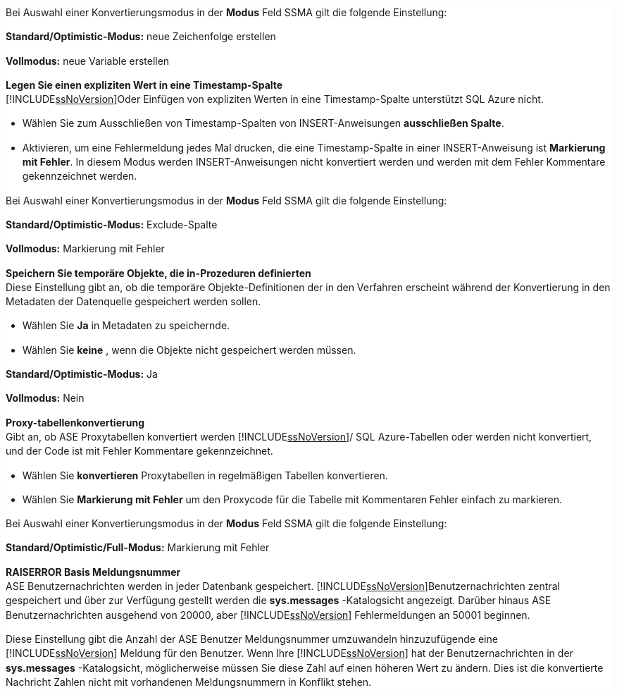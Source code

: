 Bei Auswahl einer Konvertierungsmodus in der **Modus** Feld SSMA gilt die folgende Einstellung:  
  
**Standard/Optimistic-Modus:** neue Zeichenfolge erstellen  
  
**Vollmodus:** neue Variable erstellen  
  
**Legen Sie einen expliziten Wert in eine Timestamp-Spalte**  
[!INCLUDE[ssNoVersion](../../includes/ssnoversion_md.md)]Oder Einfügen von expliziten Werten in eine Timestamp-Spalte unterstützt SQL Azure nicht.  
  
-   Wählen Sie zum Ausschließen von Timestamp-Spalten von INSERT-Anweisungen **ausschließen Spalte**.  
  
-   Aktivieren, um eine Fehlermeldung jedes Mal drucken, die eine Timestamp-Spalte in einer INSERT-Anweisung ist **Markierung mit Fehler**. In diesem Modus werden INSERT-Anweisungen nicht konvertiert werden und werden mit dem Fehler Kommentare gekennzeichnet werden.  
  
Bei Auswahl einer Konvertierungsmodus in der **Modus** Feld SSMA gilt die folgende Einstellung:  
  
**Standard/Optimistic-Modus:** Exclude-Spalte  
  
**Vollmodus:** Markierung mit Fehler  
  
**Speichern Sie temporäre Objekte, die in-Prozeduren definierten**  
Diese Einstellung gibt an, ob die temporäre Objekte-Definitionen der in den Verfahren erscheint während der Konvertierung in den Metadaten der Datenquelle gespeichert werden sollen.  
  
-   Wählen Sie **Ja** in Metadaten zu speichernde.  
  
-   Wählen Sie **keine** , wenn die Objekte nicht gespeichert werden müssen.  
  
**Standard/Optimistic-Modus:** Ja  
  
**Vollmodus:** Nein  
  
**Proxy-tabellenkonvertierung**  
Gibt an, ob ASE Proxytabellen konvertiert werden [!INCLUDE[ssNoVersion](../../includes/ssnoversion_md.md)]/ SQL Azure-Tabellen oder werden nicht konvertiert, und der Code ist mit Fehler Kommentare gekennzeichnet.  
  
-   Wählen Sie **konvertieren** Proxytabellen in regelmäßigen Tabellen konvertieren.  
  
-   Wählen Sie **Markierung mit Fehler** um den Proxycode für die Tabelle mit Kommentaren Fehler einfach zu markieren.  
  
Bei Auswahl einer Konvertierungsmodus in der **Modus** Feld SSMA gilt die folgende Einstellung:  
  
**Standard/Optimistic/Full-Modus:** Markierung mit Fehler  
  
**RAISERROR Basis Meldungsnummer**  
ASE Benutzernachrichten werden in jeder Datenbank gespeichert. [!INCLUDE[ssNoVersion](../../includes/ssnoversion_md.md)]Benutzernachrichten zentral gespeichert und über zur Verfügung gestellt werden die **sys.messages** -Katalogsicht angezeigt. Darüber hinaus ASE Benutzernachrichten ausgehend von 20000, aber [!INCLUDE[ssNoVersion](../../includes/ssnoversion_md.md)] Fehlermeldungen an 50001 beginnen.  
  
Diese Einstellung gibt die Anzahl der ASE Benutzer Meldungsnummer umzuwandeln hinzuzufügende eine [!INCLUDE[ssNoVersion](../../includes/ssnoversion_md.md)] Meldung für den Benutzer. Wenn Ihre [!INCLUDE[ssNoVersion](../../includes/ssnoversion_md.md)] hat der Benutzernachrichten in der **sys.messages** -Katalogsicht, möglicherweise müssen Sie diese Zahl auf einen höheren Wert zu ändern. Dies ist die konvertierte Nachricht Zahlen nicht mit vorhandenen Meldungsnummern in Konflikt stehen.  
  